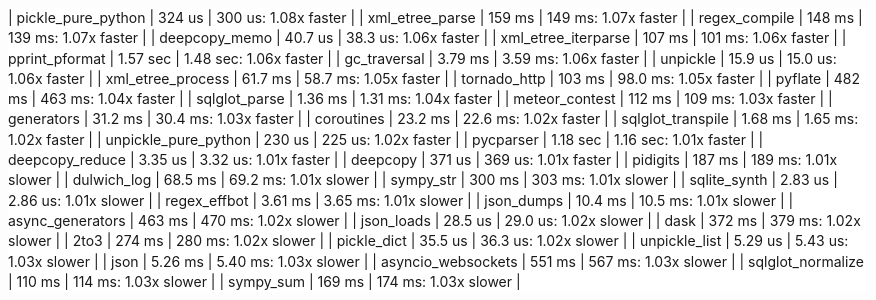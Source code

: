 | pickle_pure_python         | 324 us                                                 | 300 us: 1.08x faster                                                        |
| xml_etree_parse            | 159 ms                                                 | 149 ms: 1.07x faster                                                        |
| regex_compile              | 148 ms                                                 | 139 ms: 1.07x faster                                                        |
| deepcopy_memo              | 40.7 us                                                | 38.3 us: 1.06x faster                                                       |
| xml_etree_iterparse        | 107 ms                                                 | 101 ms: 1.06x faster                                                        |
| pprint_pformat             | 1.57 sec                                               | 1.48 sec: 1.06x faster                                                      |
| gc_traversal               | 3.79 ms                                                | 3.59 ms: 1.06x faster                                                       |
| unpickle                   | 15.9 us                                                | 15.0 us: 1.06x faster                                                       |
| xml_etree_process          | 61.7 ms                                                | 58.7 ms: 1.05x faster                                                       |
| tornado_http               | 103 ms                                                 | 98.0 ms: 1.05x faster                                                       |
| pyflate                    | 482 ms                                                 | 463 ms: 1.04x faster                                                        |
| sqlglot_parse              | 1.36 ms                                                | 1.31 ms: 1.04x faster                                                       |
| meteor_contest             | 112 ms                                                 | 109 ms: 1.03x faster                                                        |
| generators                 | 31.2 ms                                                | 30.4 ms: 1.03x faster                                                       |
| coroutines                 | 23.2 ms                                                | 22.6 ms: 1.02x faster                                                       |
| sqlglot_transpile          | 1.68 ms                                                | 1.65 ms: 1.02x faster                                                       |
| unpickle_pure_python       | 230 us                                                 | 225 us: 1.02x faster                                                        |
| pycparser                  | 1.18 sec                                               | 1.16 sec: 1.01x faster                                                      |
| deepcopy_reduce            | 3.35 us                                                | 3.32 us: 1.01x faster                                                       |
| deepcopy                   | 371 us                                                 | 369 us: 1.01x faster                                                        |
| pidigits                   | 187 ms                                                 | 189 ms: 1.01x slower                                                        |
| dulwich_log                | 68.5 ms                                                | 69.2 ms: 1.01x slower                                                       |
| sympy_str                  | 300 ms                                                 | 303 ms: 1.01x slower                                                        |
| sqlite_synth               | 2.83 us                                                | 2.86 us: 1.01x slower                                                       |
| regex_effbot               | 3.61 ms                                                | 3.65 ms: 1.01x slower                                                       |
| json_dumps                 | 10.4 ms                                                | 10.5 ms: 1.01x slower                                                       |
| async_generators           | 463 ms                                                 | 470 ms: 1.02x slower                                                        |
| json_loads                 | 28.5 us                                                | 29.0 us: 1.02x slower                                                       |
| dask                       | 372 ms                                                 | 379 ms: 1.02x slower                                                        |
| 2to3                       | 274 ms                                                 | 280 ms: 1.02x slower                                                        |
| pickle_dict                | 35.5 us                                                | 36.3 us: 1.02x slower                                                       |
| unpickle_list              | 5.29 us                                                | 5.43 us: 1.03x slower                                                       |
| json                       | 5.26 ms                                                | 5.40 ms: 1.03x slower                                                       |
| asyncio_websockets         | 551 ms                                                 | 567 ms: 1.03x slower                                                        |
| sqlglot_normalize          | 110 ms                                                 | 114 ms: 1.03x slower                                                        |
| sympy_sum                  | 169 ms                                                 | 174 ms: 1.03x slower                                                        |